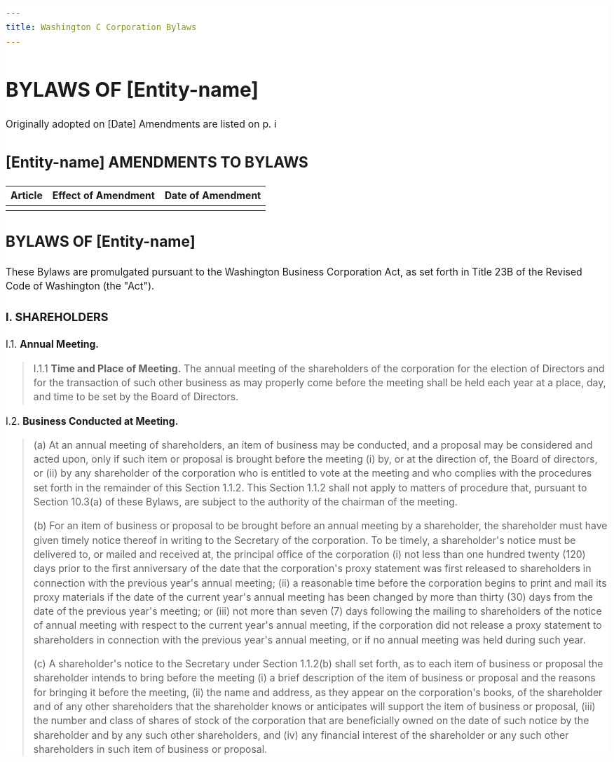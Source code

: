 ```yaml
---
title: Washington C Corporation Bylaws
---
```


# BYLAWS OF [Entity-name]

Originally adopted on [Date]
Amendments are listed on p. i

## [Entity-name] AMENDMENTS TO BYLAWS

| **Article** | **Effect of Amendment** | **Date of Amendment** |
| ----------- | ----------------------- | --------------------- |
|             |                         |                       |

## BYLAWS OF [Entity-name]

These Bylaws are promulgated pursuant to the Washington Business Corporation Act, as set forth in Title 23B of the Revised Code of Washington (the "Act").

### I. SHAREHOLDERS

I.1. **Annual Meeting.**

> I.1.1 **Time and Place of Meeting.** The annual meeting of the shareholders of the corporation for the election of Directors and for the transaction of such other business as may properly come before the meeting shall be held each year at a place, day, and time to be set by the Board of Directors.

I.2. **Business Conducted at Meeting.**

> (a) At an annual meeting of shareholders, an item of business may be conducted, and a proposal may be considered and acted upon, only if such item or proposal is brought before the meeting (i) by, or at the direction of, the Board of directors, or (ii) by any shareholder of the corporation who is entitled to vote at the meeting and who complies with the procedures set forth in the remainder of this Section 1.1.2. This Section 1.1.2 shall not apply to matters of procedure that, pursuant to Section 10.3(a) of these Bylaws, are subject to the authority of the chairman of the meeting.
>
> (b) For an item of business or proposal to be brought before an annual meeting by a shareholder, the shareholder must have given timely notice thereof in writing to the Secretary of the corporation. To be timely, a shareholder's notice must be delivered to, or mailed and received at, the principal office of the corporation (i) not less than one hundred twenty (120) days prior to the first anniversary of the date that the corporation's proxy statement was first released to shareholders in connection with the previous year's annual meeting; (ii) a reasonable time before the corporation begins to print and mail its proxy materials if the date of the current year's annual meeting has been changed by more than thirty (30) days from the date of the previous year's meeting; or (iii) not more than seven (7) days following the mailing to shareholders of the notice of annual meeting with respect to the current year's annual meeting, if the corporation did not release a proxy statement to shareholders in connection with the previous year's annual meeting, or if no annual meeting was held during such year.
>
> (c) A shareholder's notice to the Secretary under Section 1.1.2(b) shall set forth, as to each item of business or proposal the shareholder intends to bring before the meeting (i) a brief description of the item of business or proposal and the reasons for bringing it before the meeting, (ii) the name and address, as they appear on the corporation's books, of the shareholder and of any other shareholders that the shareholder knows or anticipates will support the item of business or proposal, (iii) the number and class of shares of stock of the corporation that are beneficially owned on the date of such notice by the shareholder and by any such other shareholders, and (iv) any financial interest of the shareholder or any such other shareholders in such item of business or proposal.
>